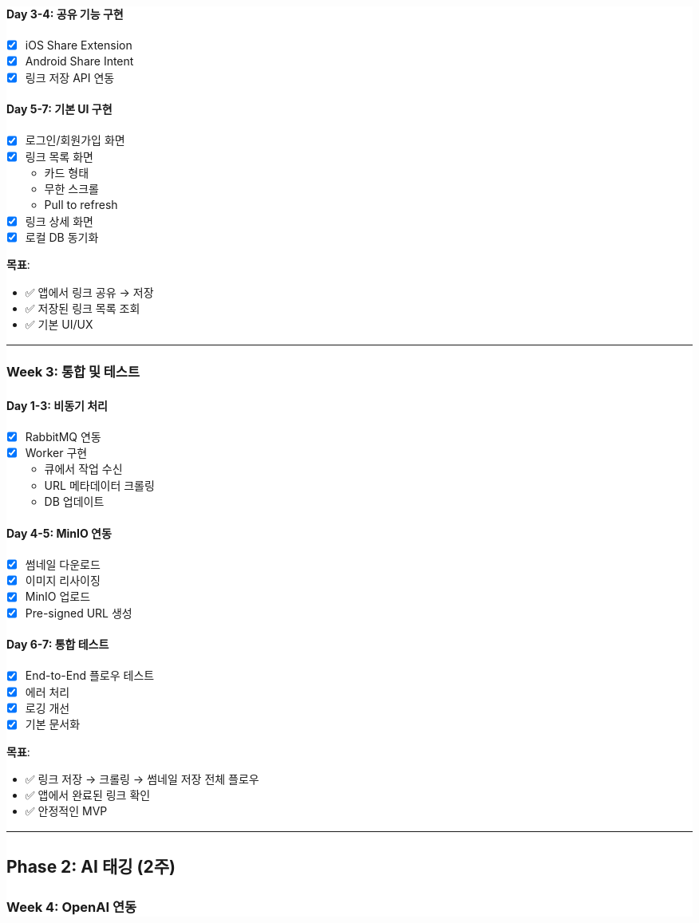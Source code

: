 #### Day 3-4: 공유 기능 구현
- [x] iOS Share Extension
- [x] Android Share Intent
- [x] 링크 저장 API 연동

#### Day 5-7: 기본 UI 구현
- [x] 로그인/회원가입 화면
- [x] 링크 목록 화면
  - 카드 형태
  - 무한 스크롤
  - Pull to refresh
- [x] 링크 상세 화면
- [x] 로컬 DB 동기화

**목표**:
- ✅ 앱에서 링크 공유 → 저장
- ✅ 저장된 링크 목록 조회
- ✅ 기본 UI/UX

---

### Week 3: 통합 및 테스트

#### Day 1-3: 비동기 처리
- [x] RabbitMQ 연동
- [x] Worker 구현
  - 큐에서 작업 수신
  - URL 메타데이터 크롤링
  - DB 업데이트

#### Day 4-5: MinIO 연동
- [x] 썸네일 다운로드
- [x] 이미지 리사이징
- [x] MinIO 업로드
- [x] Pre-signed URL 생성

#### Day 6-7: 통합 테스트
- [x] End-to-End 플로우 테스트
- [x] 에러 처리
- [x] 로깅 개선
- [x] 기본 문서화

**목표**:
- ✅ 링크 저장 → 크롤링 → 썸네일 저장 전체 플로우
- ✅ 앱에서 완료된 링크 확인
- ✅ 안정적인 MVP

---

## Phase 2: AI 태깅 (2주)

### Week 4: OpenAI 연동
